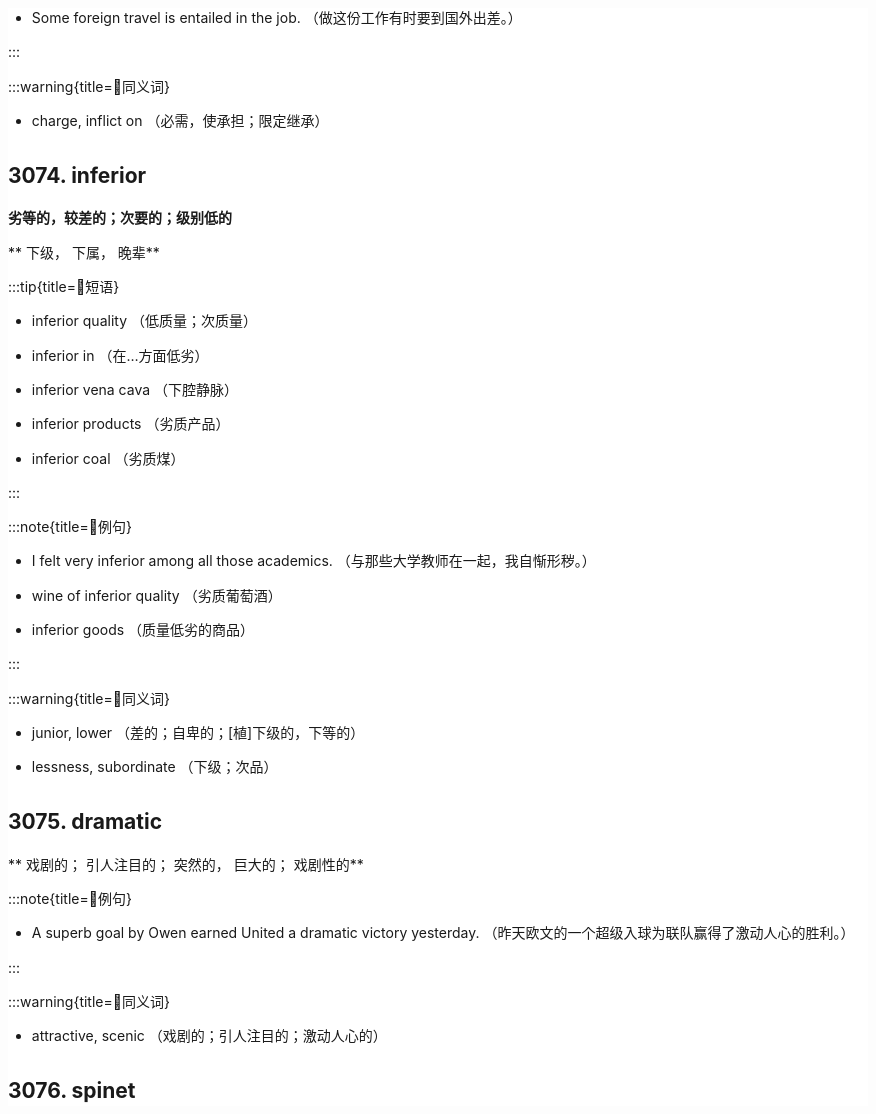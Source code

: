 - Some foreign travel is entailed in the job. （做这份工作有时要到国外出差。）

:::

:::warning{title=🤔同义词}

- charge, inflict on （必需，使承担；限定继承）


## 3074. inferior

**劣等的，较差的；次要的；级别低的**

** 下级， 下属， 晚辈**

:::tip{title=🤩短语}

- inferior quality （低质量；次质量）

- inferior in （在…方面低劣）

- inferior vena cava （下腔静脉）

- inferior products （劣质产品）

- inferior coal （劣质煤）

:::

:::note{title=🎤例句}

- I felt very inferior among all those academics. （与那些大学教师在一起，我自惭形秽。）

- wine of inferior quality （劣质葡萄酒）

- inferior goods （质量低劣的商品）

:::

:::warning{title=🤔同义词}

- junior, lower （差的；自卑的；[植]下级的，下等的）

- lessness, subordinate （下级；次品）


## 3075. dramatic

** 戏剧的； 引人注目的； 突然的， 巨大的； 戏剧性的**

:::note{title=🎤例句}

- A superb goal by Owen earned United a dramatic victory yesterday. （昨天欧文的一个超级入球为联队赢得了激动人心的胜利。）

:::

:::warning{title=🤔同义词}

- attractive, scenic （戏剧的；引人注目的；激动人心的）


## 3076. spinet
